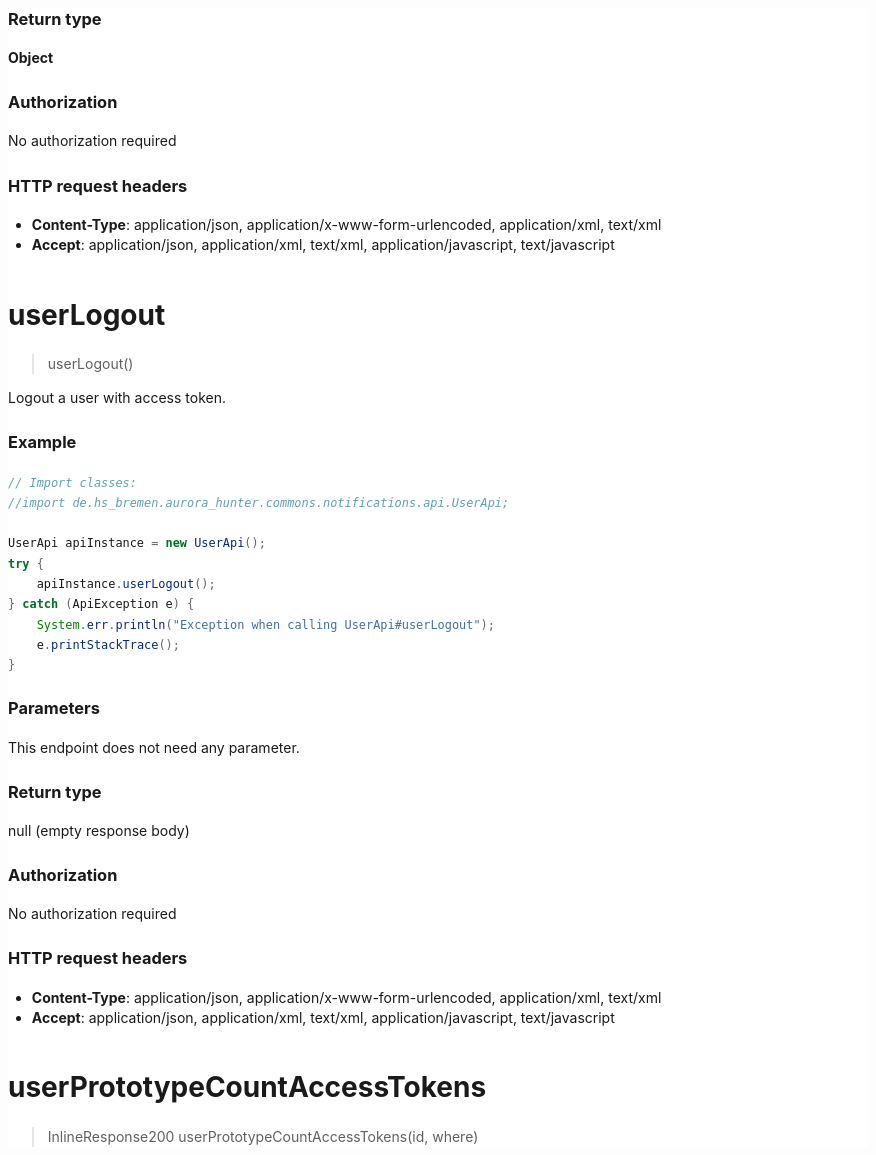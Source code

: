### Return type

**Object**

### Authorization

No authorization required

### HTTP request headers

 - **Content-Type**: application/json, application/x-www-form-urlencoded, application/xml, text/xml
 - **Accept**: application/json, application/xml, text/xml, application/javascript, text/javascript

<a name="userLogout"></a>
# **userLogout**
> userLogout()

Logout a user with access token.

### Example
```java
// Import classes:
//import de.hs_bremen.aurora_hunter.commons.notifications.api.UserApi;

UserApi apiInstance = new UserApi();
try {
    apiInstance.userLogout();
} catch (ApiException e) {
    System.err.println("Exception when calling UserApi#userLogout");
    e.printStackTrace();
}
```

### Parameters
This endpoint does not need any parameter.

### Return type

null (empty response body)

### Authorization

No authorization required

### HTTP request headers

 - **Content-Type**: application/json, application/x-www-form-urlencoded, application/xml, text/xml
 - **Accept**: application/json, application/xml, text/xml, application/javascript, text/javascript

<a name="userPrototypeCountAccessTokens"></a>
# **userPrototypeCountAccessTokens**
> InlineResponse200 userPrototypeCountAccessTokens(id, where)
